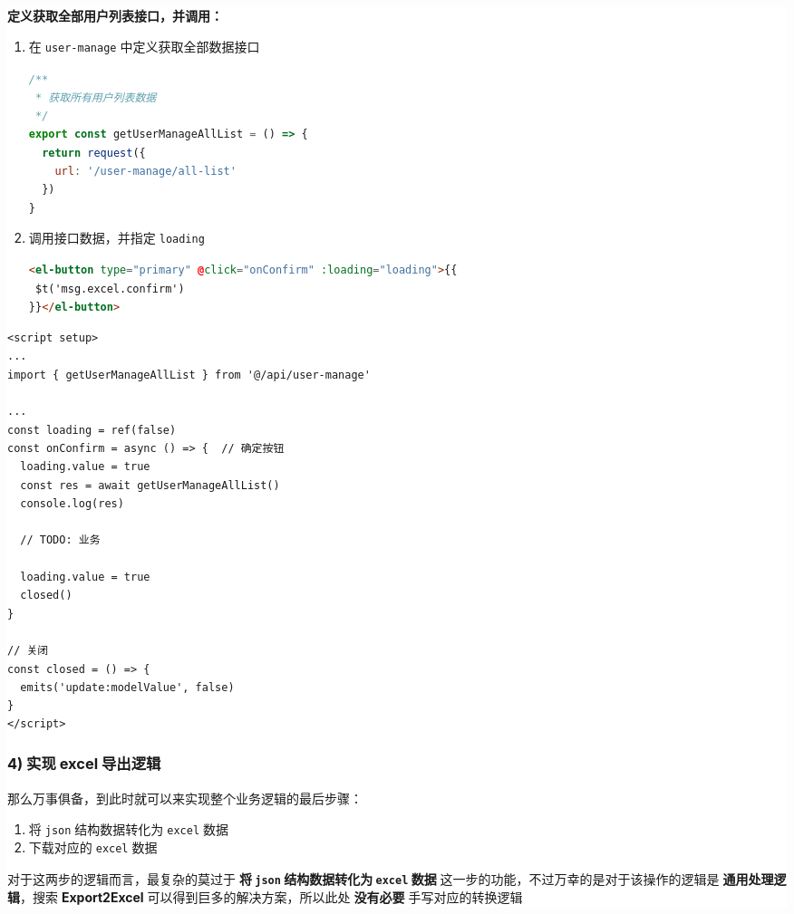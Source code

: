**定义获取全部用户列表接口，并调用：**

1. 在 `user-manage` 中定义获取全部数据接口

   ```js
   /**
    * 获取所有用户列表数据
    */
   export const getUserManageAllList = () => {
     return request({
       url: '/user-manage/all-list'
     })
   }
   ```

2. 调用接口数据，并指定 `loading`

   ```html
   <el-button type="primary" @click="onConfirm" :loading="loading">{{
   	$t('msg.excel.confirm')
   }}</el-button>
   ```

```vue
<script setup>
...
import { getUserManageAllList } from '@/api/user-manage'

... 
const loading = ref(false)
const onConfirm = async () => {  // 确定按钮
  loading.value = true
  const res = await getUserManageAllList()
  console.log(res)

  // TODO: 业务

  loading.value = true
  closed()
}

// 关闭
const closed = () => {
  emits('update:modelValue', false)
}
</script>
```

### 4) 实现 excel 导出逻辑
那么万事俱备，到此时就可以来实现整个业务逻辑的最后步骤：

1. 将 `json` 结构数据转化为 `excel` 数据 
2. 下载对应的 `excel` 数据

对于这两步的逻辑而言，最复杂的莫过于 **将 `json` 结构数据转化为 `excel` 数据** 这一步的功能，不过万幸的是对于该操作的逻辑是 **通用处理逻辑**，搜索 **Export2Excel** 可以得到巨多的解决方案，所以此处 **没有必要** 手写对应的转换逻辑
